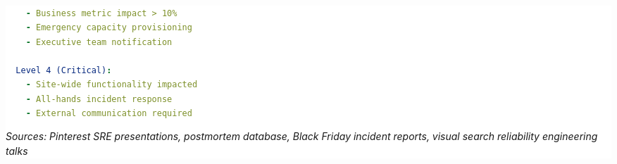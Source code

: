 ```yaml
    - Business metric impact > 10%
    - Emergency capacity provisioning
    - Executive team notification

  Level 4 (Critical):
    - Site-wide functionality impacted
    - All-hands incident response
    - External communication required
```

*Sources: Pinterest SRE presentations, postmortem database, Black Friday incident reports, visual search reliability engineering talks*